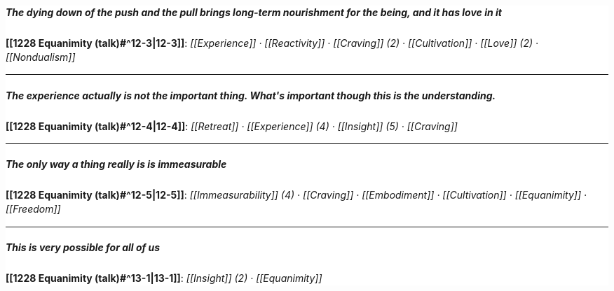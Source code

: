 ##### The dying down of the push and the pull brings long-term nourishment for the being, and it has love in it
<span class="counts">**[[1228 Equanimity (talk)#^12-3|12-3]]**: _[[Experience]] · [[Reactivity]] · [[Craving]] (2) · [[Cultivation]] · [[Love]] (2) · [[Nondualism]]_</span>

---
##### The experience actually is not the important thing. What's important though this is the understanding.
<span class="counts">**[[1228 Equanimity (talk)#^12-4|12-4]]**: _[[Retreat]] · [[Experience]] (4) · [[Insight]] (5) · [[Craving]]_</span>

---
##### The only way a thing really is is immeasurable
<span class="counts">**[[1228 Equanimity (talk)#^12-5|12-5]]**: _[[Immeasurability]] (4) · [[Craving]] · [[Embodiment]] · [[Cultivation]] · [[Equanimity]] · [[Freedom]]_</span>

---
##### This is very possible for all of us
<span class="counts">**[[1228 Equanimity (talk)#^13-1|13-1]]**: _[[Insight]] (2) · [[Equanimity]]_</span>

